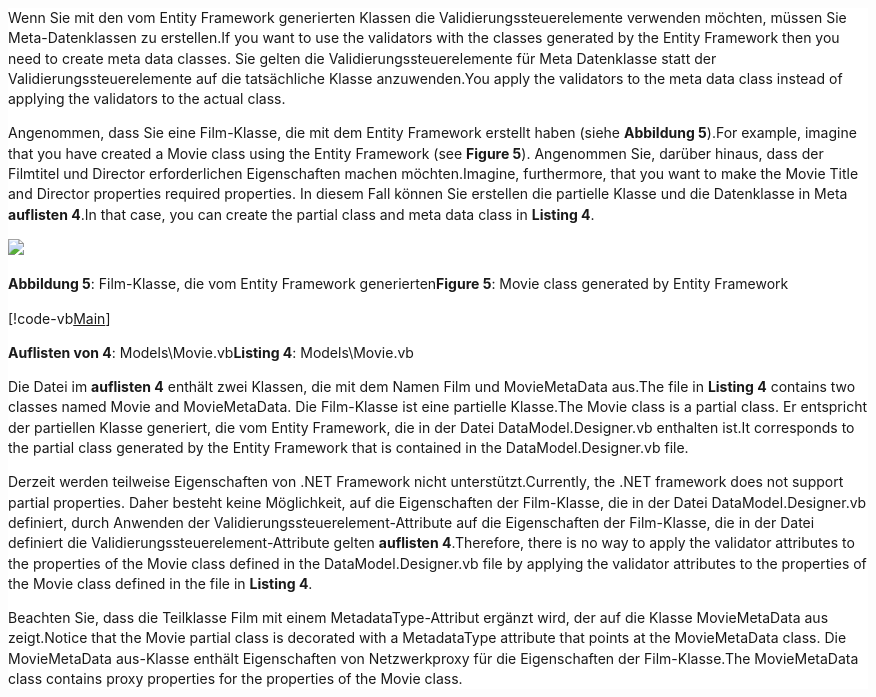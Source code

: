<span data-ttu-id="d6a3f-160">Wenn Sie mit den vom Entity Framework generierten Klassen die Validierungssteuerelemente verwenden möchten, müssen Sie Meta-Datenklassen zu erstellen.</span><span class="sxs-lookup"><span data-stu-id="d6a3f-160">If you want to use the validators with the classes generated by the Entity Framework then you need to create meta data classes.</span></span> <span data-ttu-id="d6a3f-161">Sie gelten die Validierungssteuerelemente für Meta Datenklasse statt der Validierungssteuerelemente auf die tatsächliche Klasse anzuwenden.</span><span class="sxs-lookup"><span data-stu-id="d6a3f-161">You apply the validators to the meta data class instead of applying the validators to the actual class.</span></span>

<span data-ttu-id="d6a3f-162">Angenommen, dass Sie eine Film-Klasse, die mit dem Entity Framework erstellt haben (siehe **Abbildung 5**).</span><span class="sxs-lookup"><span data-stu-id="d6a3f-162">For example, imagine that you have created a Movie class using the Entity Framework (see **Figure 5**).</span></span> <span data-ttu-id="d6a3f-163">Angenommen Sie, darüber hinaus, dass der Filmtitel und Director erforderlichen Eigenschaften machen möchten.</span><span class="sxs-lookup"><span data-stu-id="d6a3f-163">Imagine, furthermore, that you want to make the Movie Title and Director properties required properties.</span></span> <span data-ttu-id="d6a3f-164">In diesem Fall können Sie erstellen die partielle Klasse und die Datenklasse in Meta **auflisten 4**.</span><span class="sxs-lookup"><span data-stu-id="d6a3f-164">In that case, you can create the partial class and meta data class in **Listing 4**.</span></span>

[![](validation-with-the-data-annotation-validators-vb/_static/image11.png)](validation-with-the-data-annotation-validators-vb/_static/image10.png)

<span data-ttu-id="d6a3f-165">**Abbildung 5**: Film-Klasse, die vom Entity Framework generierten</span><span class="sxs-lookup"><span data-stu-id="d6a3f-165">**Figure 5**: Movie class generated by Entity Framework</span></span>

[!code-vb[Main](validation-with-the-data-annotation-validators-vb/samples/sample5.vb)]

<span data-ttu-id="d6a3f-166">**Auflisten von 4**: Models\Movie.vb</span><span class="sxs-lookup"><span data-stu-id="d6a3f-166">**Listing 4**: Models\Movie.vb</span></span>

<span data-ttu-id="d6a3f-167">Die Datei im **auflisten 4** enthält zwei Klassen, die mit dem Namen Film und MovieMetaData aus.</span><span class="sxs-lookup"><span data-stu-id="d6a3f-167">The file in **Listing 4** contains two classes named Movie and MovieMetaData.</span></span> <span data-ttu-id="d6a3f-168">Die Film-Klasse ist eine partielle Klasse.</span><span class="sxs-lookup"><span data-stu-id="d6a3f-168">The Movie class is a partial class.</span></span> <span data-ttu-id="d6a3f-169">Er entspricht der partiellen Klasse generiert, die vom Entity Framework, die in der Datei DataModel.Designer.vb enthalten ist.</span><span class="sxs-lookup"><span data-stu-id="d6a3f-169">It corresponds to the partial class generated by the Entity Framework that is contained in the DataModel.Designer.vb file.</span></span>

<span data-ttu-id="d6a3f-170">Derzeit werden teilweise Eigenschaften von .NET Framework nicht unterstützt.</span><span class="sxs-lookup"><span data-stu-id="d6a3f-170">Currently, the .NET framework does not support partial properties.</span></span> <span data-ttu-id="d6a3f-171">Daher besteht keine Möglichkeit, auf die Eigenschaften der Film-Klasse, die in der Datei DataModel.Designer.vb definiert, durch Anwenden der Validierungssteuerelement-Attribute auf die Eigenschaften der Film-Klasse, die in der Datei definiert die Validierungssteuerelement-Attribute gelten **auflisten 4**.</span><span class="sxs-lookup"><span data-stu-id="d6a3f-171">Therefore, there is no way to apply the validator attributes to the properties of the Movie class defined in the DataModel.Designer.vb file by applying the validator attributes to the properties of the Movie class defined in the file in **Listing 4**.</span></span>

<span data-ttu-id="d6a3f-172">Beachten Sie, dass die Teilklasse Film mit einem MetadataType-Attribut ergänzt wird, der auf die Klasse MovieMetaData aus zeigt.</span><span class="sxs-lookup"><span data-stu-id="d6a3f-172">Notice that the Movie partial class is decorated with a MetadataType attribute that points at the MovieMetaData class.</span></span> <span data-ttu-id="d6a3f-173">Die MovieMetaData aus-Klasse enthält Eigenschaften von Netzwerkproxy für die Eigenschaften der Film-Klasse.</span><span class="sxs-lookup"><span data-stu-id="d6a3f-173">The MovieMetaData class contains proxy properties for the properties of the Movie class.</span></span>
